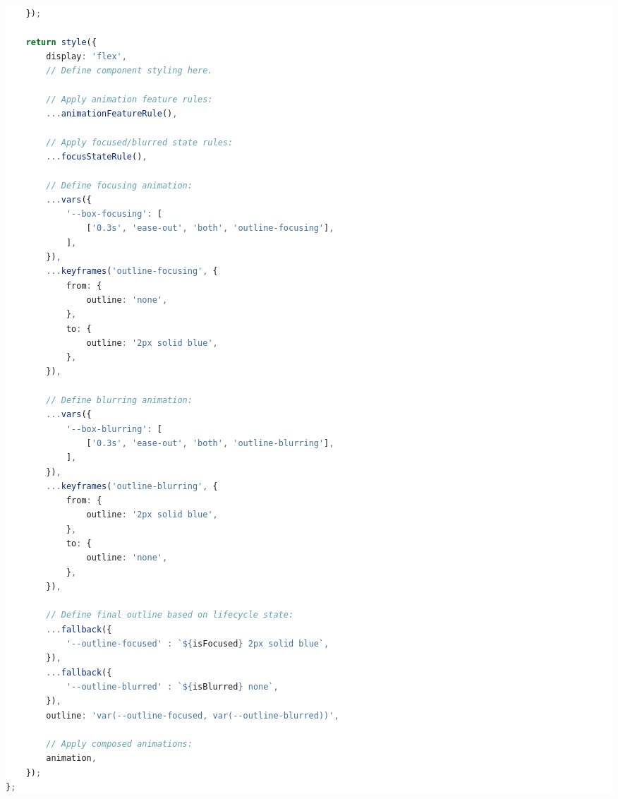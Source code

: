 ```ts
    });
    
    return style({
        display: 'flex',
        // Define component styling here.
        
        // Apply animation feature rules:
        ...animationFeatureRule(),
        
        // Apply focused/blurred state rules:
        ...focusStateRule(),
        
        // Define focusing animation:
        ...vars({
            '--box-focusing': [
                ['0.3s', 'ease-out', 'both', 'outline-focusing'],
            ],
        }),
        ...keyframes('outline-focusing', {
            from: {
                outline: 'none',
            },
            to: {
                outline: '2px solid blue',
            },
        }),
        
        // Define blurring animation:
        ...vars({
            '--box-blurring': [
                ['0.3s', 'ease-out', 'both', 'outline-blurring'],
            ],
        }),
        ...keyframes('outline-blurring', {
            from: {
                outline: '2px solid blue',
            },
            to: {
                outline: 'none',
            },
        }),
        
        // Define final outline based on lifecycle state:
        ...fallback({
            '--outline-focused' : `${isFocused} 2px solid blue`,
        }),
        ...fallback({
            '--outline-blurred' : `${isBlurred} none`,
        }),
        outline: 'var(--outline-focused, var(--outline-blurred))',
        
        // Apply composed animations:
        animation,
    });
};
```
